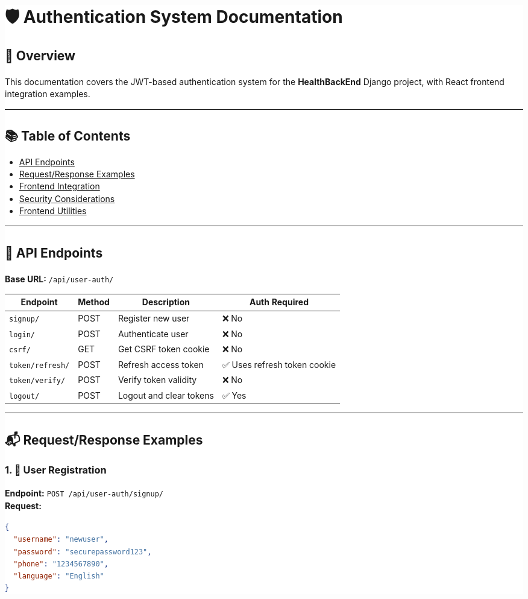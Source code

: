 
# 🛡️ Authentication System Documentation

## 📘 Overview
This documentation covers the JWT-based authentication system for the **HealthBackEnd** Django project, with React frontend integration examples.

---

## 📚 Table of Contents
- [API Endpoints](#api-endpoints)
- [Request/Response Examples](#requestresponse-examples)
- [Frontend Integration](#frontend-integration)
- [Security Considerations](#security-considerations)
- [Frontend Utilities](#frontend-utilities)

---

## 🔗 API Endpoints

**Base URL:** `/api/user-auth/`

| Endpoint           | Method | Description                   | Auth Required                |
|--------------------|--------|-------------------------------|------------------------------|
| `signup/`          | POST   | Register new user             | ❌ No                        |
| `login/`           | POST   | Authenticate user             | ❌ No                        |
| `csrf/`            | GET    | Get CSRF token cookie         | ❌ No                        |
| `token/refresh/`   | POST   | Refresh access token          | ✅ Uses refresh token cookie |
| `token/verify/`    | POST   | Verify token validity         | ❌ No                        |
| `logout/`          | POST   | Logout and clear tokens       | ✅ Yes                       |

---

## 📬 Request/Response Examples

### 1. 🧾 User Registration

**Endpoint:** `POST /api/user-auth/signup/`  
**Request:**

```json
{
  "username": "newuser",
  "password": "securepassword123",
  "phone": "1234567890",
  "language": "English"
}
```
